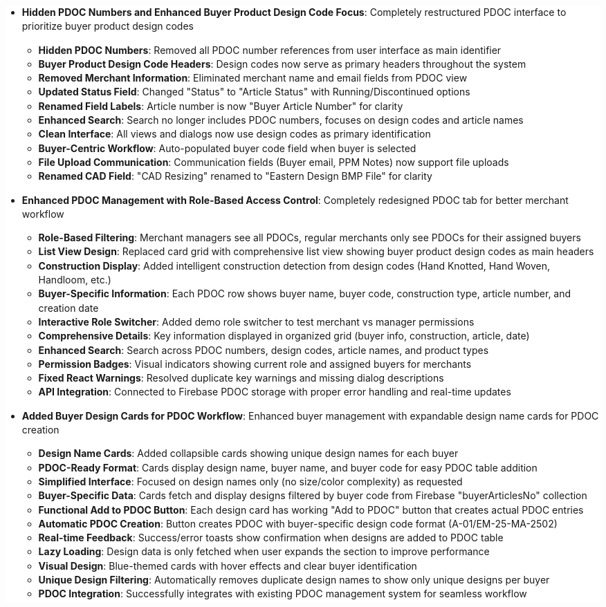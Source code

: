 - **Hidden PDOC Numbers and Enhanced Buyer Product Design Code Focus**: Completely restructured PDOC interface to prioritize buyer product design codes
  - **Hidden PDOC Numbers**: Removed all PDOC number references from user interface as main identifier
  - **Buyer Product Design Code Headers**: Design codes now serve as primary headers throughout the system
  - **Removed Merchant Information**: Eliminated merchant name and email fields from PDOC view
  - **Updated Status Field**: Changed "Status" to "Article Status" with Running/Discontinued options
  - **Renamed Field Labels**: Article number is now "Buyer Article Number" for clarity
  - **Enhanced Search**: Search no longer includes PDOC numbers, focuses on design codes and article names
  - **Clean Interface**: All views and dialogs now use design codes as primary identification
  - **Buyer-Centric Workflow**: Auto-populated buyer code field when buyer is selected
  - **File Upload Communication**: Communication fields (Buyer email, PPM Notes) now support file uploads
  - **Renamed CAD Field**: "CAD Resizing" renamed to "Eastern Design BMP File" for clarity

- **Enhanced PDOC Management with Role-Based Access Control**: Completely redesigned PDOC tab for better merchant workflow
  - **Role-Based Filtering**: Merchant managers see all PDOCs, regular merchants only see PDOCs for their assigned buyers
  - **List View Design**: Replaced card grid with comprehensive list view showing buyer product design codes as main headers
  - **Construction Display**: Added intelligent construction detection from design codes (Hand Knotted, Hand Woven, Handloom, etc.)
  - **Buyer-Specific Information**: Each PDOC row shows buyer name, buyer code, construction type, article number, and creation date
  - **Interactive Role Switcher**: Added demo role switcher to test merchant vs manager permissions
  - **Comprehensive Details**: Key information displayed in organized grid (buyer info, construction, article, date)
  - **Enhanced Search**: Search across PDOC numbers, design codes, article names, and product types
  - **Permission Badges**: Visual indicators showing current role and assigned buyers for merchants
  - **Fixed React Warnings**: Resolved duplicate key warnings and missing dialog descriptions
  - **API Integration**: Connected to Firebase PDOC storage with proper error handling and real-time updates

- **Added Buyer Design Cards for PDOC Workflow**: Enhanced buyer management with expandable design name cards for PDOC creation
  - **Design Name Cards**: Added collapsible cards showing unique design names for each buyer
  - **PDOC-Ready Format**: Cards display design name, buyer name, and buyer code for easy PDOC table addition
  - **Simplified Interface**: Focused on design names only (no size/color complexity) as requested
  - **Buyer-Specific Data**: Cards fetch and display designs filtered by buyer code from Firebase "buyerArticlesNo" collection
  - **Functional Add to PDOC Button**: Each design card has working "Add to PDOC" button that creates actual PDOC entries
  - **Automatic PDOC Creation**: Button creates PDOC with buyer-specific design code format (A-01/EM-25-MA-2502)
  - **Real-time Feedback**: Success/error toasts show confirmation when designs are added to PDOC table
  - **Lazy Loading**: Design data is only fetched when user expands the section to improve performance
  - **Visual Design**: Blue-themed cards with hover effects and clear buyer identification
  - **Unique Design Filtering**: Automatically removes duplicate design names to show only unique designs per buyer
  - **PDOC Integration**: Successfully integrates with existing PDOC management system for seamless workflow
